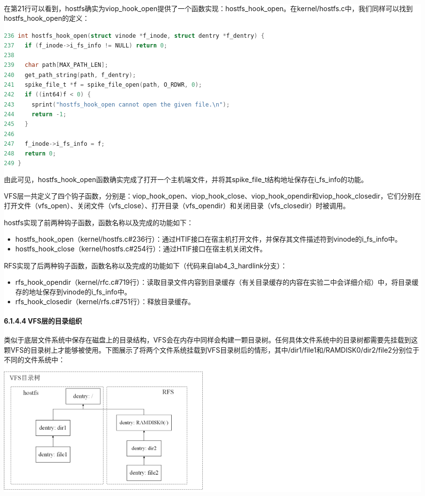 在第21行可以看到，hostfs确实为viop_hook_open提供了一个函数实现：hostfs_hook_open。在kernel/hostfs.c中，我们同样可以找到hostfs_hook_open的定义：

```c
236 int hostfs_hook_open(struct vinode *f_inode, struct dentry *f_dentry) {
237   if (f_inode->i_fs_info != NULL) return 0;
238 
239   char path[MAX_PATH_LEN];
240   get_path_string(path, f_dentry);
241   spike_file_t *f = spike_file_open(path, O_RDWR, 0);
242   if ((int64)f < 0) {
243     sprint("hostfs_hook_open cannot open the given file.\n");
244     return -1;
245   }
246 
247   f_inode->i_fs_info = f;
248   return 0;
249 }
```

由此可见，hostfs_hook_open函数确实完成了打开一个主机端文件，并将其spike_file_t结构地址保存在i_fs_info的功能。

VFS层一共定义了四个钩子函数，分别是：viop_hook_open、viop_hook_close、viop_hook_opendir和viop_hook_closedir，它们分别在打开文件（vfs_open）、关闭文件（vfs_close）、打开目录（vfs_opendir）和关闭目录（vfs_closedir）时被调用。

hostfs实现了前两种钩子函数，函数名称以及完成的功能如下：

* hostfs_hook_open（kernel/hostfs.c#236行）：通过HTIF接口在宿主机打开文件，并保存其文件描述符到vinode的i_fs_info中。
* hostfs_hook_close（kernel/hostfs.c#254行）：通过HTIF接口在宿主机关闭文件。

RFS实现了后两种钩子函数，函数名称以及完成的功能如下（代码来自lab4_3_hardlink分支）：

* rfs_hook_opendir（kernel/rfc.c#719行）：读取目录文件内容到目录缓存（有关目录缓存的内容在实验二中会详细介绍）中，将目录缓存的地址保存到vinode的i_fs_info中。
* rfs_hook_closedir（kernel/rfs.c#751行）：释放目录缓存。

#### 6.1.4.4 VFS层的目录组织

类似于底层文件系统中保存在磁盘上的目录结构，VFS会在内存中同样会构建一颗目录树。任何具体文件系统中的目录树都需要先挂载到这颗VFS的目录树上才能够被使用。下图展示了将两个文件系统挂载到VFS目录树后的情形，其中/dir1/file1和/RAMDISK0/dir2/file2分别位于不同的文件系统中：

<img src="pictures/lab4.vfs_directory.png" alt="1660396457538" style="zoom: 40%;" />